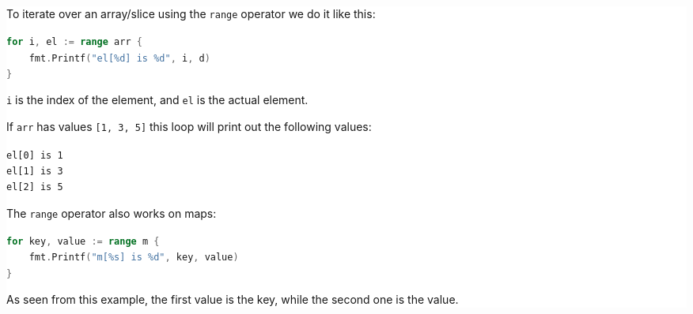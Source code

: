 To iterate over an array/slice using the `range` operator we do it like this:

```go
for i, el := range arr {
    fmt.Printf("el[%d] is %d", i, d)
}
```

`i` is the index of the element, and `el` is the actual element.

If `arr` has values `[1, 3, 5]` this loop will print out the following values:

```
el[0] is 1
el[1] is 3
el[2] is 5
```

The `range` operator also works on maps:

```go
for key, value := range m {
    fmt.Printf("m[%s] is %d", key, value)
}
```

As seen from this example, the first value is the key, while the second one is the value.
